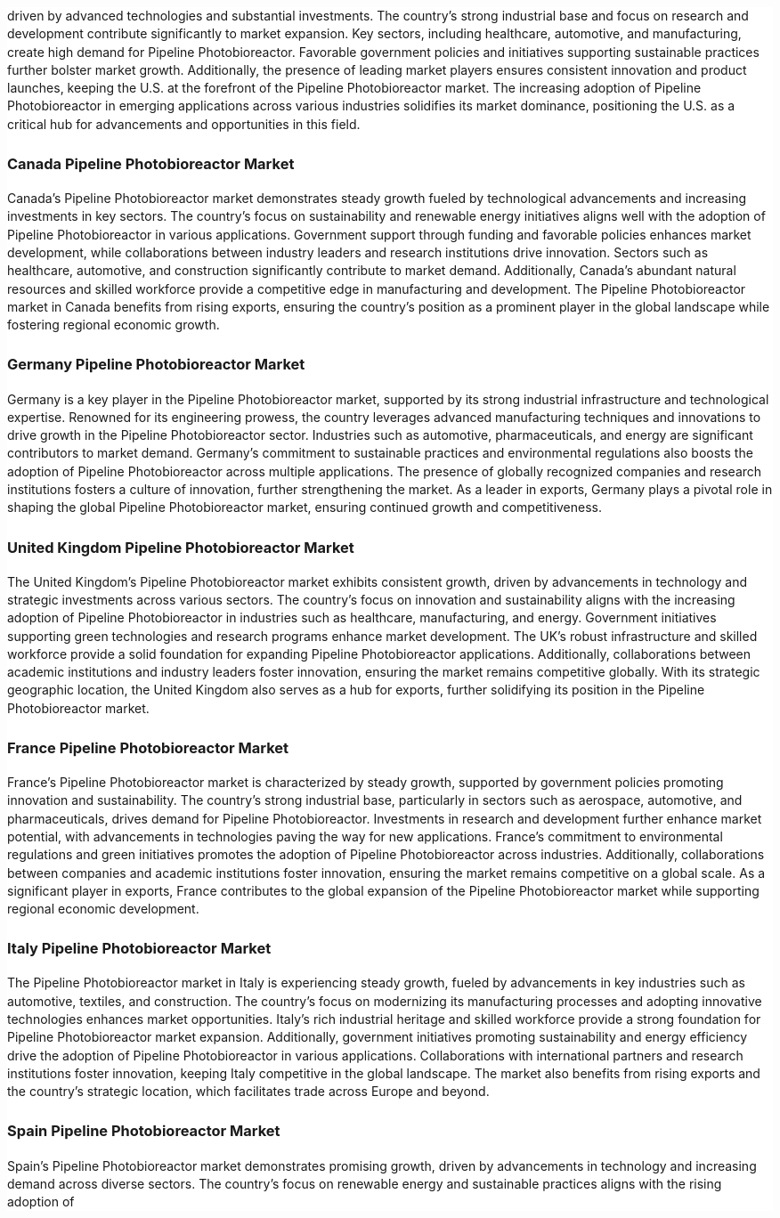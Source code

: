 driven by advanced technologies and substantial investments. The country&rsquo;s strong industrial base and focus on research and development contribute significantly to market expansion. Key sectors, including healthcare, automotive, and manufacturing, create high demand for Pipeline Photobioreactor. Favorable government policies and initiatives supporting sustainable practices further bolster market growth. Additionally, the presence of leading market players ensures consistent innovation and product launches, keeping the U.S. at the forefront of the Pipeline Photobioreactor market. The increasing adoption of Pipeline Photobioreactor in emerging applications across various industries solidifies its market dominance, positioning the U.S. as a critical hub for advancements and opportunities in this field.</p><h3>Canada Pipeline Photobioreactor Market</h3><p>Canada&rsquo;s Pipeline Photobioreactor market demonstrates steady growth fueled by technological advancements and increasing investments in key sectors. The country&rsquo;s focus on sustainability and renewable energy initiatives aligns well with the adoption of Pipeline Photobioreactor in various applications. Government support through funding and favorable policies enhances market development, while collaborations between industry leaders and research institutions drive innovation. Sectors such as healthcare, automotive, and construction significantly contribute to market demand. Additionally, Canada&rsquo;s abundant natural resources and skilled workforce provide a competitive edge in manufacturing and development. The Pipeline Photobioreactor market in Canada benefits from rising exports, ensuring the country&rsquo;s position as a prominent player in the global landscape while fostering regional economic growth.</p><h3>Germany Pipeline Photobioreactor Market</h3><p>Germany is a key player in the Pipeline Photobioreactor market, supported by its strong industrial infrastructure and technological expertise. Renowned for its engineering prowess, the country leverages advanced manufacturing techniques and innovations to drive growth in the Pipeline Photobioreactor sector. Industries such as automotive, pharmaceuticals, and energy are significant contributors to market demand. Germany&rsquo;s commitment to sustainable practices and environmental regulations also boosts the adoption of Pipeline Photobioreactor across multiple applications. The presence of globally recognized companies and research institutions fosters a culture of innovation, further strengthening the market. As a leader in exports, Germany plays a pivotal role in shaping the global Pipeline Photobioreactor market, ensuring continued growth and competitiveness.</p><h3>United Kingdom Pipeline Photobioreactor Market</h3><p>The United Kingdom&rsquo;s Pipeline Photobioreactor market exhibits consistent growth, driven by advancements in technology and strategic investments across various sectors. The country&rsquo;s focus on innovation and sustainability aligns with the increasing adoption of Pipeline Photobioreactor in industries such as healthcare, manufacturing, and energy. Government initiatives supporting green technologies and research programs enhance market development. The UK&rsquo;s robust infrastructure and skilled workforce provide a solid foundation for expanding Pipeline Photobioreactor applications. Additionally, collaborations between academic institutions and industry leaders foster innovation, ensuring the market remains competitive globally. With its strategic geographic location, the United Kingdom also serves as a hub for exports, further solidifying its position in the Pipeline Photobioreactor market.</p><h3>France Pipeline Photobioreactor Market</h3><p>France&rsquo;s Pipeline Photobioreactor market is characterized by steady growth, supported by government policies promoting innovation and sustainability. The country&rsquo;s strong industrial base, particularly in sectors such as aerospace, automotive, and pharmaceuticals, drives demand for Pipeline Photobioreactor. Investments in research and development further enhance market potential, with advancements in technologies paving the way for new applications. France&rsquo;s commitment to environmental regulations and green initiatives promotes the adoption of Pipeline Photobioreactor across industries. Additionally, collaborations between companies and academic institutions foster innovation, ensuring the market remains competitive on a global scale. As a significant player in exports, France contributes to the global expansion of the Pipeline Photobioreactor market while supporting regional economic development.</p><h3>Italy Pipeline Photobioreactor Market</h3><p>The Pipeline Photobioreactor market in Italy is experiencing steady growth, fueled by advancements in key industries such as automotive, textiles, and construction. The country&rsquo;s focus on modernizing its manufacturing processes and adopting innovative technologies enhances market opportunities. Italy&rsquo;s rich industrial heritage and skilled workforce provide a strong foundation for Pipeline Photobioreactor market expansion. Additionally, government initiatives promoting sustainability and energy efficiency drive the adoption of Pipeline Photobioreactor in various applications. Collaborations with international partners and research institutions foster innovation, keeping Italy competitive in the global landscape. The market also benefits from rising exports and the country&rsquo;s strategic location, which facilitates trade across Europe and beyond.</p><h3>Spain Pipeline Photobioreactor Market</h3><p>Spain&rsquo;s Pipeline Photobioreactor market demonstrates promising growth, driven by advancements in technology and increasing demand across diverse sectors. The country&rsquo;s focus on renewable energy and sustainable practices aligns with the rising adoption of